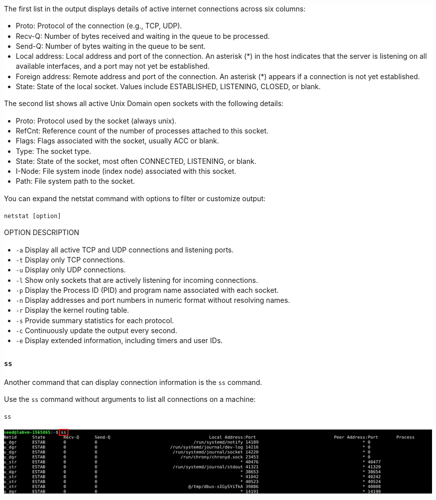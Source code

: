 The first list in the output displays details of active internet connections across six columns:
- Proto: Protocol of the connection (e.g., TCP, UDP).
- Recv-Q: Number of bytes received and waiting in the queue to be processed.
- Send-Q: Number of bytes waiting in the queue to be sent.
- Local address: Local address and port of the connection. An asterisk (*) in the host indicates that the server is listening on all available interfaces, and a port may not yet be established.
- Foreign address: Remote address and port of the connection. An asterisk (*) appears if a connection is not yet established.
- State: State of the local socket. Values include ESTABLISHED, LISTENING, CLOSED, or blank.

The second list shows all active Unix Domain open sockets with the following details:
- Proto: Protocol used by the socket (always unix).
- RefCnt: Reference count of the number of processes attached to this socket.
- Flags: Flags associated with the socket, usually ACC or blank.
- Type: The socket type.
- State: State of the socket, most often CONNECTED, LISTENING, or blank.
- I-Node: File system inode (index node) associated with this socket.
- Path: File system path to the socket.
  
You can expand the netstat command with options to filter or customize output:
```
netstat [option]
```

OPTION	  DESCRIPTION
- `-a`	  Display all active TCP and UDP connections and listening ports.
- `-t`	  Display only TCP connections.
- `-u`	  Display only UDP connections.
- `-l`	  Show only sockets that are actively listening for incoming connections.
- `-p`	  Display the Process ID (PID) and program name associated with each socket.
- `-n`	  Display addresses and port numbers in numeric format without resolving names.
- `-r`	  Display the kernel routing table.
- `-s`	  Provide summary statistics for each protocol.
- `-c`	  Continuously update the output every second.
- `-e`	  Display extended information, including timers and user IDs.

### `ss`

Another command that can display connection information is the `ss` command.

Use the `ss` command without arguments to list all connections on a machine:

```
ss
```

![](../images/lab8-3.png)
